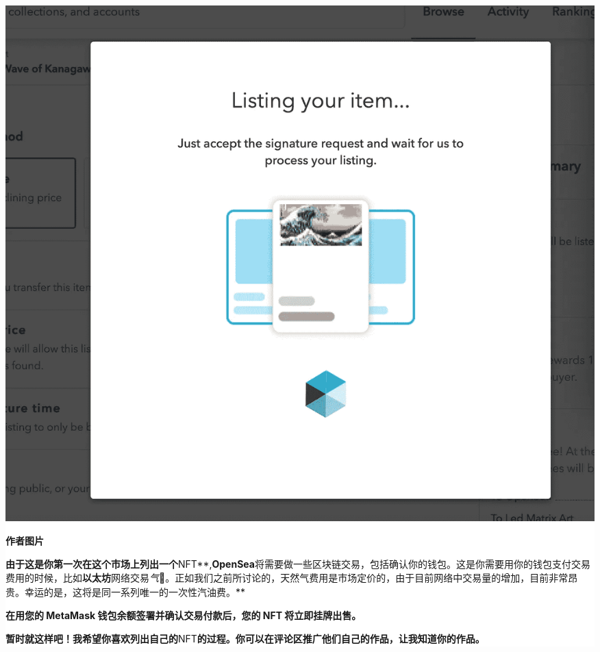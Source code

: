 **![](img/07d3168b04da617097cb5c6fc130823f.png)**

**作者图片**

**由于这是你第一次在这个市场上列出一个**NFT**,**OpenSea**将需要做一些区块链交易，包括确认你的钱包。这是你需要用你的钱包支付交易费用的时候，比如**以太坊**网络交易*气*💸。正如我们之前所讨论的，天然气费用是市场定价的，由于目前网络中交易量的增加，目前非常昂贵。幸运的是，这将是同一系列唯一的一次性汽油费。**

**在用您的 **MetaMask 钱包**余额签署并确认交易付款后，您的 **NFT** 将立即挂牌出售。**

**暂时就这样吧！我希望你喜欢列出自己的**NFT**的过程。你可以在评论区推广他们自己的作品，让我知道你的作品。**